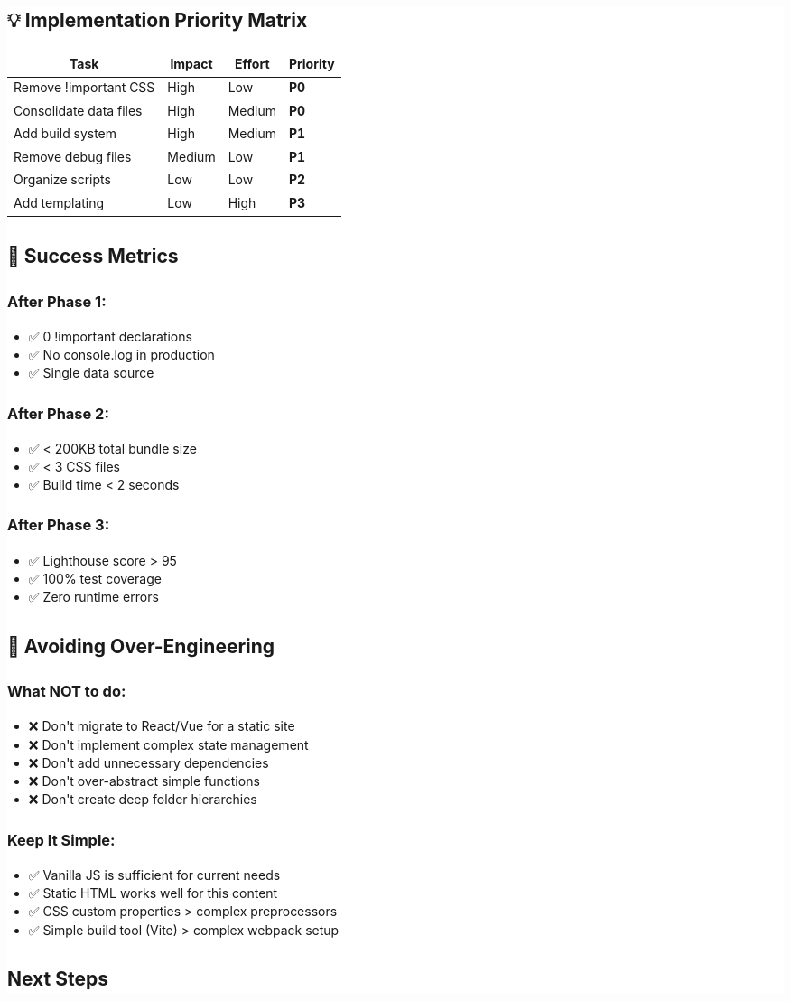 ## 💡 Implementation Priority Matrix

| Task | Impact | Effort | Priority |
|------|--------|--------|----------|
| Remove !important CSS | High | Low | **P0** |
| Consolidate data files | High | Medium | **P0** |
| Add build system | High | Medium | **P1** |
| Remove debug files | Medium | Low | **P1** |
| Organize scripts | Low | Low | **P2** |
| Add templating | Low | High | **P3** |

## 🎯 Success Metrics

### After Phase 1:
- ✅ 0 !important declarations
- ✅ No console.log in production
- ✅ Single data source

### After Phase 2:
- ✅ < 200KB total bundle size
- ✅ < 3 CSS files
- ✅ Build time < 2 seconds

### After Phase 3:
- ✅ Lighthouse score > 95
- ✅ 100% test coverage
- ✅ Zero runtime errors

## 🚫 Avoiding Over-Engineering

### What NOT to do:
- ❌ Don't migrate to React/Vue for a static site
- ❌ Don't implement complex state management
- ❌ Don't add unnecessary dependencies
- ❌ Don't over-abstract simple functions
- ❌ Don't create deep folder hierarchies

### Keep It Simple:
- ✅ Vanilla JS is sufficient for current needs
- ✅ Static HTML works well for this content
- ✅ CSS custom properties > complex preprocessors
- ✅ Simple build tool (Vite) > complex webpack setup

## Next Steps
